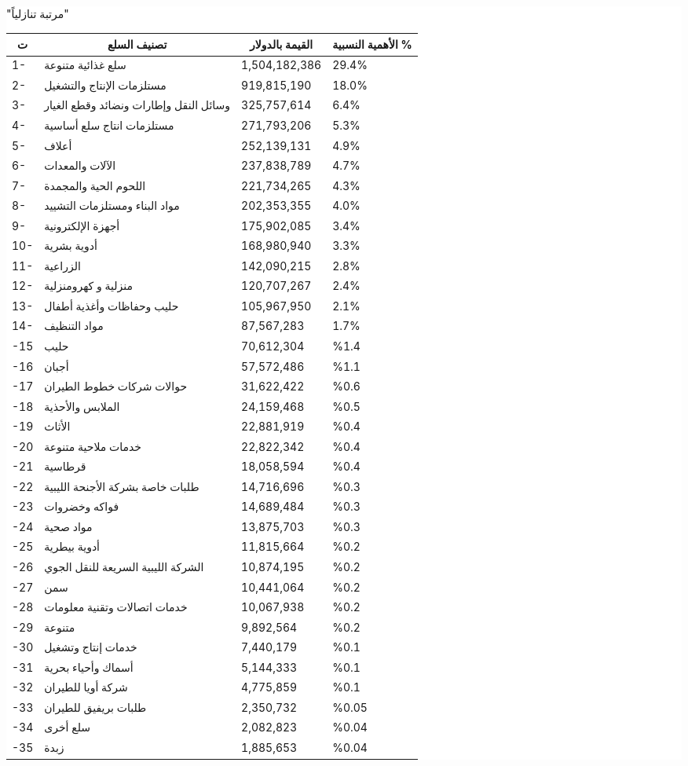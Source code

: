 "مرتبة تنازلياً"

| ت   | تصنيف السلع                            | القيمة بالدولار | الأهمية النسبية % |
| --- | -------------------------------------- | --------------- | ----------------- |
| 1-  | سلع غذائية متنوعة                      | 1,504,182,386   | 29.4%             |
| 2-  | مستلزمات الإنتاج والتشغيل              | 919,815,190     | 18.0%             |
| 3-  | وسائل النقل وإطارات ونضائد وقطع الغيار | 325,757,614     | 6.4%              |
| 4-  | مستلزمات انتاج سلع أساسية              | 271,793,206     | 5.3%              |
| 5-  | أعلاف                                  | 252,139,131     | 4.9%              |
| 6-  | الآلات والمعدات                        | 237,838,789     | 4.7%              |
| 7-  | اللحوم الحية والمجمدة                  | 221,734,265     | 4.3%              |
| 8-  | مواد البناء ومستلزمات التشييد          | 202,353,355     | 4.0%              |
| 9-  | أجهزة الإلكترونية                      | 175,902,085     | 3.4%              |
| 10- | أدوية بشرية                            | 168,980,940     | 3.3%              |
| 11- | الزراعية                               | 142,090,215     | 2.8%              |
| 12- | منزلية و كهرومنزلية                    | 120,707,267     | 2.4%              |
| 13- | حليب وحفاظات وأغذية أطفال              | 105,967,950     | 2.1%              |
| 14- | مواد التنظيف                           | 87,567,283      | 1.7%              |
| -15 | حليب                                   | 70,612,304      | %1.4              |
| -16 | أجبان                                  | 57,572,486      | %1.1              |
| -17 | حوالات شركات خطوط الطيران              | 31,622,422      | %0.6              |
| -18 | الملابس والأحذية                       | 24,159,468      | %0.5              |
| -19 | الأثاث                                 | 22,881,919      | %0.4              |
| -20 | خدمات ملاحية متنوعة                    | 22,822,342      | %0.4              |
| -21 | قرطاسية                                | 18,058,594      | %0.4              |
| -22 | طلبات خاصة بشركة الأجنحة الليبية       | 14,716,696      | %0.3              |
| -23 | فواكه وخضروات                          | 14,689,484      | %0.3              |
| -24 | مواد صحية                              | 13,875,703      | %0.3              |
| -25 | أدوية بيطرية                           | 11,815,664      | %0.2              |
| -26 | الشركة الليبية السريعة للنقل الجوي     | 10,874,195      | %0.2              |
| -27 | سمن                                    | 10,441,064      | %0.2              |
| -28 | خدمات اتصالات وتقنية معلومات           | 10,067,938      | %0.2              |
| -29 | متنوعة                                 | 9,892,564       | %0.2              |
| -30 | خدمات إنتاج وتشغيل                     | 7,440,179       | %0.1              |
| -31 | أسماك وأحياء بحرية                     | 5,144,333       | %0.1              |
| -32 | شركة أويا للطيران                      | 4,775,859       | %0.1              |
| -33 | طلبات بريفيق للطيران                   | 2,350,732       | %0.05             |
| -34 | سلع أخرى                               | 2,082,823       | %0.04             |
| -35 | زبدة                                   | 1,885,653       | %0.04             |